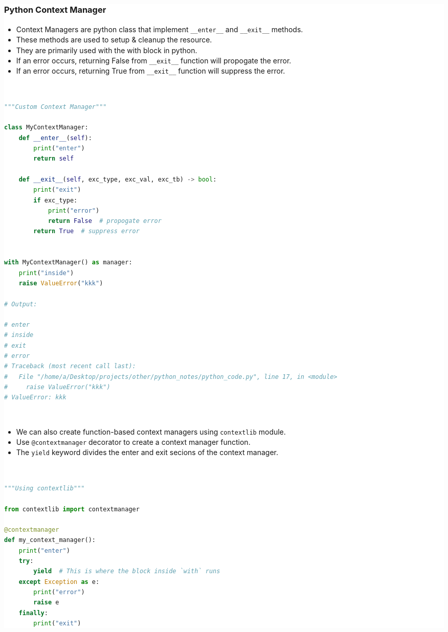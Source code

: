 ### Python Context Manager

- Context Managers are python class that implement `__enter__` and `__exit__` methods.
- These methods are used to setup & cleanup the resource.
- They are primarily used with the with block in python.
- If an error occurs, returning False from `__exit__` function will propogate the error.
- If an error occurs, returning True from `__exit__` function will suppress the error.

<br>

```python
"""Custom Context Manager"""

class MyContextManager:
    def __enter__(self):
        print("enter")
        return self

    def __exit__(self, exc_type, exc_val, exc_tb) -> bool:
        print("exit")
        if exc_type:
            print("error")
            return False  # propogate error
        return True  # suppress error


with MyContextManager() as manager:
    print("inside")
    raise ValueError("kkk")

# Output:

# enter
# inside
# exit
# error
# Traceback (most recent call last):
#   File "/home/a/Desktop/projects/other/python_notes/python_code.py", line 17, in <module>
#     raise ValueError("kkk")
# ValueError: kkk
```

<br>

- We can also create function-based context managers using `contextlib` module.
- Use `@contextmanager` decorator to create a context manager function.
- The `yield` keyword divides the enter and exit secions of the context manager.

<br>

```python
"""Using contextlib"""

from contextlib import contextmanager

@contextmanager
def my_context_manager():
    print("enter")
    try:
        yield  # This is where the block inside `with` runs
    except Exception as e:
        print("error")
        raise e
    finally:
        print("exit")


```